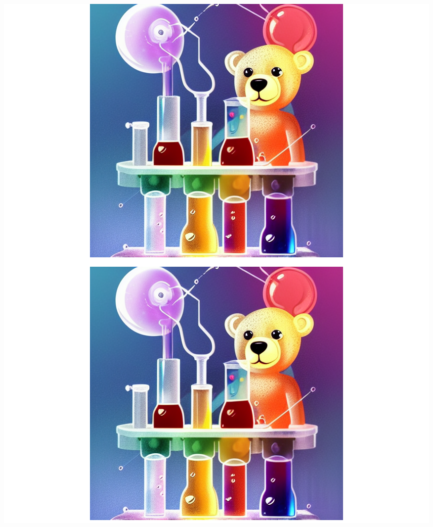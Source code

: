  <p align="center">
    <img width="512" src="https://raw.githubusercontent.com/LAION-AI/laion.ai/Chris/blog/0_seed-0_cfg-8.0_cgs-0.1_ViT-g-14--e90.png">
</p>
 <p align="center">
    <img width="512" src="https://raw.githubusercontent.com/LAION-AI/laion.ai/Chris/blog/0_seed-0_cfg-8.0_cgs-0.1_ViT-g-14--e90.png">
</p>
